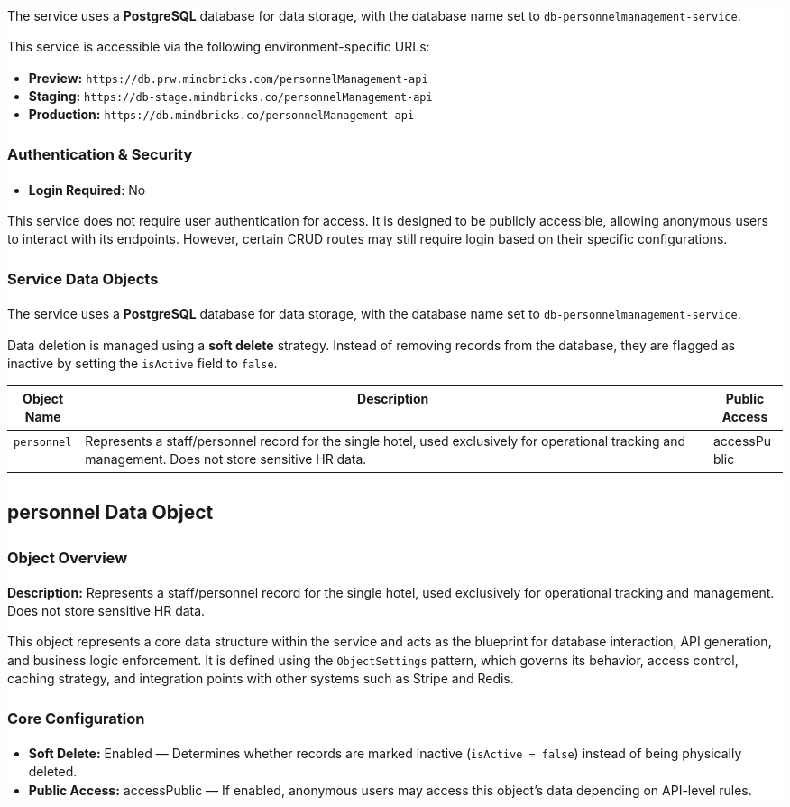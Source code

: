 The service uses a **PostgreSQL** database for data storage, with the database name set to `db-personnelmanagement-service`.

This service is accessible via the following environment-specific URLs:

* **Preview:** `https://db.prw.mindbricks.com/personnelManagement-api`
* **Staging:** `https://db-stage.mindbricks.co/personnelManagement-api`
* **Production:** `https://db.mindbricks.co/personnelManagement-api`

                                 

### Authentication & Security
- **Login Required**: No

This service does not require user authentication for access. It is designed to be publicly accessible, allowing anonymous users to interact with its endpoints.
However, certain CRUD routes may still require login based on their specific configurations.

  
### Service Data Objects
The service uses a **PostgreSQL** database for data storage, with the database name set to `db-personnelmanagement-service`.

Data deletion is managed using a **soft delete** strategy. Instead of removing records from the database, they are flagged as inactive by setting the `isActive` field to `false`.



| Object Name | Description | Public Access |
|-------------|-------------|---------------|
| `personnel` | Represents a staff/personnel record for the single hotel, used exclusively for operational tracking and management. Does not store sensitive HR data. | accessPublic | 




## personnel Data Object

### Object Overview
**Description:** Represents a staff/personnel record for the single hotel, used exclusively for operational tracking and management. Does not store sensitive HR data.

This object represents a core data structure within the service and acts as the blueprint for database interaction, API generation, and business logic enforcement. 
It is defined using the `ObjectSettings` pattern, which governs its behavior, access control, caching strategy, and integration points with other systems such as Stripe and Redis.

### Core Configuration
- **Soft Delete:** Enabled — Determines whether records are marked inactive (`isActive = false`) instead of being physically deleted.
- **Public Access:** accessPublic — If enabled, anonymous users may access this object’s data depending on API-level rules.






